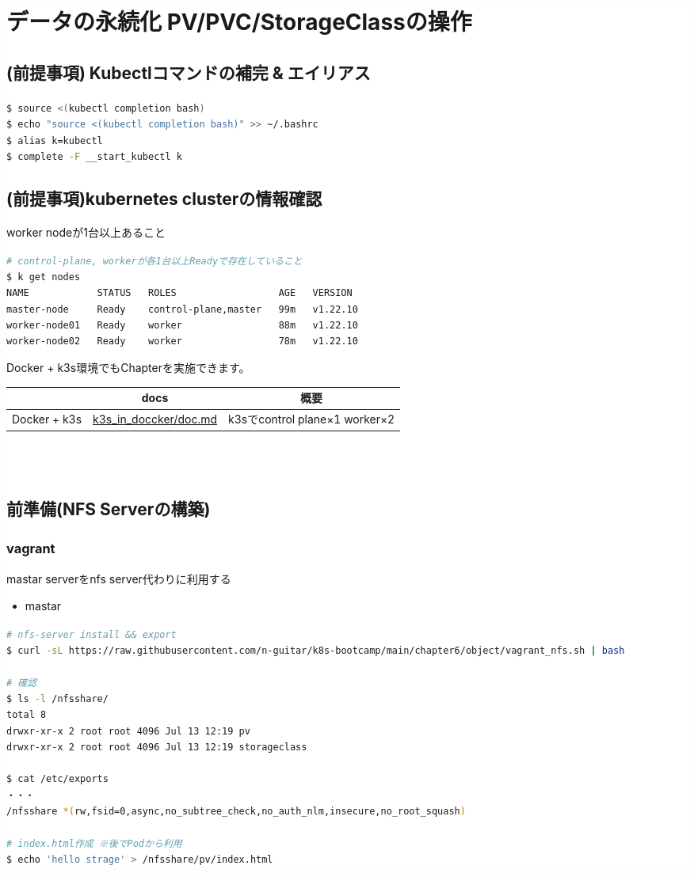 # データの永続化 PV/PVC/StorageClassの操作

## (前提事項) Kubectlコマンドの補完 & エイリアス
```sh
$ source <(kubectl completion bash)
$ echo "source <(kubectl completion bash)" >> ~/.bashrc
$ alias k=kubectl
$ complete -F __start_kubectl k
```

## (前提事項)kubernetes clusterの情報確認
worker nodeが1台以上あること

```sh
# control-plane, workerが各1台以上Readyで存在していること
$ k get nodes
NAME            STATUS   ROLES                  AGE   VERSION
master-node     Ready    control-plane,master   99m   v1.22.10
worker-node01   Ready    worker                 88m   v1.22.10
worker-node02   Ready    worker                 78m   v1.22.10
```

Docker + k3s環境でもChapterを実施できます。

||docs|概要|
|---|---|---|
|Docker + k3s|[k3s_in_doccker/doc.md](../k3s_in_doccker/doc.md)|k3sでcontrol plane×1 worker×2<br>|

<br><br>

## 前準備(NFS Serverの構築)

### vagrant
mastar serverをnfs server代わりに利用する

- mastar

```sh
# nfs-server install && export
$ curl -sL https://raw.githubusercontent.com/n-guitar/k8s-bootcamp/main/chapter6/object/vagrant_nfs.sh | bash

# 確認
$ ls -l /nfsshare/
total 8
drwxr-xr-x 2 root root 4096 Jul 13 12:19 pv
drwxr-xr-x 2 root root 4096 Jul 13 12:19 storageclass

$ cat /etc/exports
・・・
/nfsshare *(rw,fsid=0,async,no_subtree_check,no_auth_nlm,insecure,no_root_squash)

# index.html作成 ※後でPodから利用
$ echo 'hello strage' > /nfsshare/pv/index.html
```
